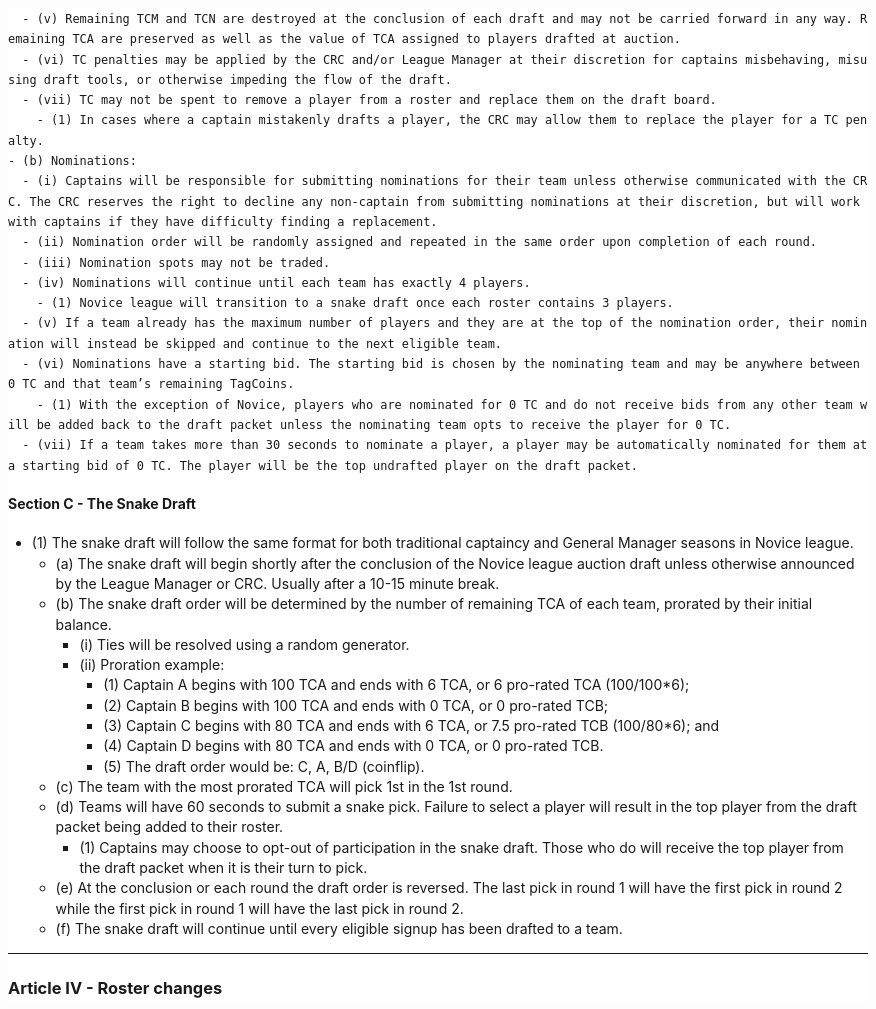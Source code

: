       - (v) Remaining TCM and TCN are destroyed at the conclusion of each draft and may not be carried forward in any way. Remaining TCA are preserved as well as the value of TCA assigned to players drafted at auction.
      - (vi) TC penalties may be applied by the CRC and/or League Manager at their discretion for captains misbehaving, misusing draft tools, or otherwise impeding the flow of the draft.
      - (vii) TC may not be spent to remove a player from a roster and replace them on the draft board.
        - (1) In cases where a captain mistakenly drafts a player, the CRC may allow them to replace the player for a TC penalty.
    - (b) Nominations:
      - (i) Captains will be responsible for submitting nominations for their team unless otherwise communicated with the CRC. The CRC reserves the right to decline any non-captain from submitting nominations at their discretion, but will work with captains if they have difficulty finding a replacement.
      - (ii) Nomination order will be randomly assigned and repeated in the same order upon completion of each round.
      - (iii) Nomination spots may not be traded.
      - (iv) Nominations will continue until each team has exactly 4 players.
        - (1) Novice league will transition to a snake draft once each roster contains 3 players.
      - (v) If a team already has the maximum number of players and they are at the top of the nomination order, their nomination will instead be skipped and continue to the next eligible team.
      - (vi) Nominations have a starting bid. The starting bid is chosen by the nominating team and may be anywhere between 0 TC and that team’s remaining TagCoins.
        - (1) With the exception of Novice, players who are nominated for 0 TC and do not receive bids from any other team will be added back to the draft packet unless the nominating team opts to receive the player for 0 TC.
      - (vii) If a team takes more than 30 seconds to nominate a player, a player may be automatically nominated for them at a starting bid of 0 TC. The player will be the top undrafted player on the draft packet.
      
#### Section C - The Snake Draft
  - (1) The snake draft will follow the same format for both traditional captaincy and General Manager seasons in Novice league.
    - (a) The snake draft will begin shortly after the conclusion of the Novice league auction draft unless otherwise announced by the League Manager or CRC. Usually after a 10-15 minute break.
    - (b) The snake draft order will be determined by the number of remaining TCA of each team, prorated by their initial balance.
      - (i) Ties will be resolved using a random generator.
      - (ii) Proration example:
        - (1) Captain A begins with 100 TCA and ends with 6 TCA, or 6 pro-rated TCA (100/100\*6);
        - (2) Captain B begins with 100 TCA and ends with 0 TCA, or 0 pro-rated TCB;
        - (3) Captain C begins with 80 TCA and ends with 6 TCA, or 7.5 pro-rated TCB (100/80\*6); and
        - (4) Captain D begins with 80 TCA and ends with 0 TCA, or 0 pro-rated TCB.
        - (5) The draft order would be: C, A, B/D (coinflip).
    - (c) The team with the most prorated TCA will pick 1st in the 1st round.
    - (d) Teams will have 60 seconds to submit a snake pick. Failure to select a player will result in the top player from the draft packet being added to their roster.
    	- (1) Captains may choose to opt-out of participation in the snake draft. Those who do will receive the top player from the draft packet when it is their turn to pick.
    - (e) At the conclusion or each round the draft order is reversed. The last pick in round 1 will have the first pick in round 2 while the first pick in round 1 will have the last pick in round 2.
    - (f) The snake draft will continue until every eligible signup has been drafted to a team. 
___
### Article IV - Roster changes
